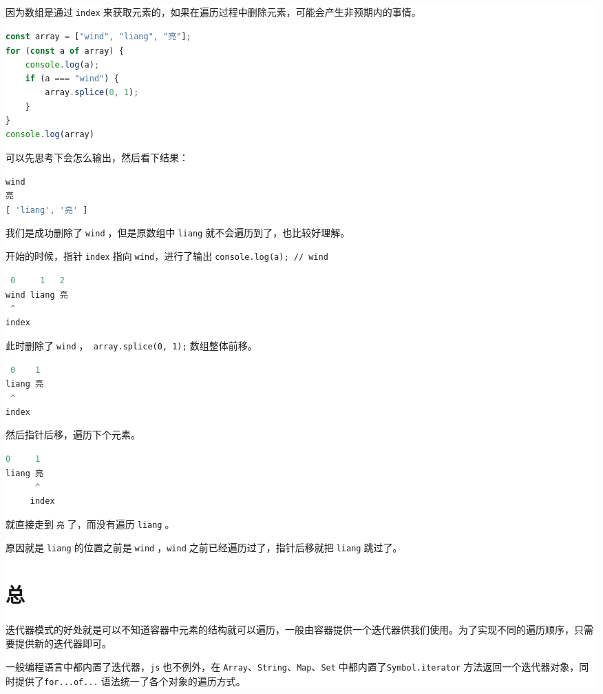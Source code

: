 因为数组是通过 `index` 来获取元素的，如果在遍历过程中删除元素，可能会产生非预期内的事情。

```js
const array = ["wind", "liang", "亮"];
for (const a of array) {
    console.log(a);
    if (a === "wind") {
        array.splice(0, 1);
    }
}
console.log(array)
```

可以先思考下会怎么输出，然后看下结果：

```js
wind
亮
[ 'liang', '亮' ]
```

我们是成功删除了 `wind` ，但是原数组中 `liang` 就不会遍历到了，也比较好理解。

开始的时候，指针 `index` 指向 `wind`，进行了输出 `console.log(a); // wind`

```js
 0     1   2
wind liang 亮
 ^
index
```

此时删除了 `wind` ，` array.splice(0, 1);` 数组整体前移。

```js
 0    1  
liang 亮
 ^
index
```

然后指针后移，遍历下个元素。

```js
0     1
liang 亮
      ^
     index
```

就直接走到 `亮` 了，而没有遍历 `liang` 。

原因就是 `liang` 的位置之前是 `wind` ，`wind` 之前已经遍历过了，指针后移就把 `liang` 跳过了。

# 总

迭代器模式的好处就是可以不知道容器中元素的结构就可以遍历，一般由容器提供一个迭代器供我们使用。为了实现不同的遍历顺序，只需要提供新的迭代器即可。

一般编程语言中都内置了迭代器，`js` 也不例外，在 `Array`、`String`、`Map`、`Set` 中都内置了`Symbol.iterator` 方法返回一个迭代器对象，同时提供了`for...of...` 语法统一了各个对象的遍历方式。 
